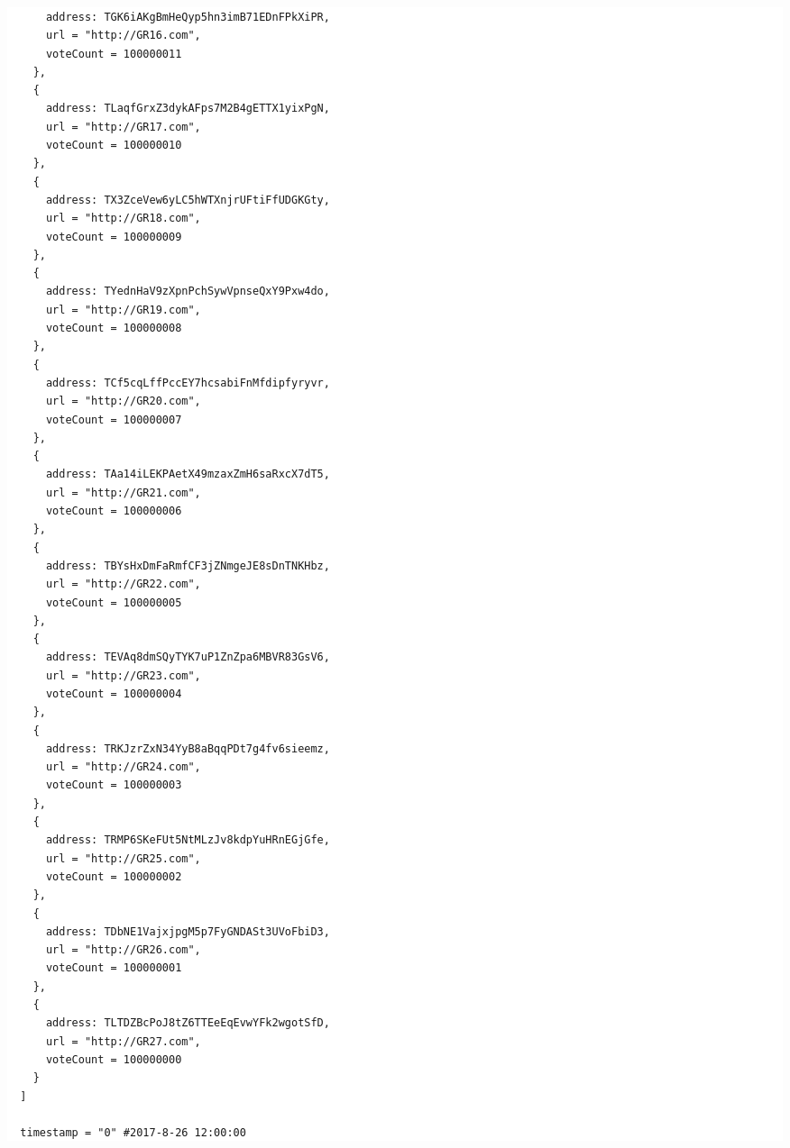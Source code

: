 ```
      address: TGK6iAKgBmHeQyp5hn3imB71EDnFPkXiPR,
      url = "http://GR16.com",
      voteCount = 100000011
    },
    {
      address: TLaqfGrxZ3dykAFps7M2B4gETTX1yixPgN,
      url = "http://GR17.com",
      voteCount = 100000010
    },
    {
      address: TX3ZceVew6yLC5hWTXnjrUFtiFfUDGKGty,
      url = "http://GR18.com",
      voteCount = 100000009
    },
    {
      address: TYednHaV9zXpnPchSywVpnseQxY9Pxw4do,
      url = "http://GR19.com",
      voteCount = 100000008
    },
    {
      address: TCf5cqLffPccEY7hcsabiFnMfdipfyryvr,
      url = "http://GR20.com",
      voteCount = 100000007
    },
    {
      address: TAa14iLEKPAetX49mzaxZmH6saRxcX7dT5,
      url = "http://GR21.com",
      voteCount = 100000006
    },
    {
      address: TBYsHxDmFaRmfCF3jZNmgeJE8sDnTNKHbz,
      url = "http://GR22.com",
      voteCount = 100000005
    },
    {
      address: TEVAq8dmSQyTYK7uP1ZnZpa6MBVR83GsV6,
      url = "http://GR23.com",
      voteCount = 100000004
    },
    {
      address: TRKJzrZxN34YyB8aBqqPDt7g4fv6sieemz,
      url = "http://GR24.com",
      voteCount = 100000003
    },
    {
      address: TRMP6SKeFUt5NtMLzJv8kdpYuHRnEGjGfe,
      url = "http://GR25.com",
      voteCount = 100000002
    },
    {
      address: TDbNE1VajxjpgM5p7FyGNDASt3UVoFbiD3,
      url = "http://GR26.com",
      voteCount = 100000001
    },
    {
      address: TLTDZBcPoJ8tZ6TTEeEqEvwYFk2wgotSfD,
      url = "http://GR27.com",
      voteCount = 100000000
    }
  ]

  timestamp = "0" #2017-8-26 12:00:00

```